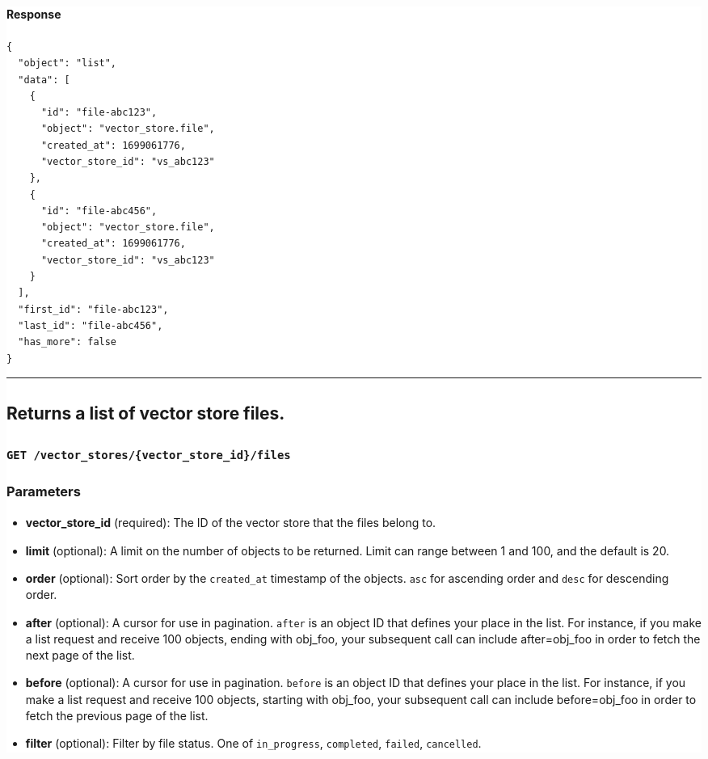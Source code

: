 #### Response

```
{
  "object": "list",
  "data": [
    {
      "id": "file-abc123",
      "object": "vector_store.file",
      "created_at": 1699061776,
      "vector_store_id": "vs_abc123"
    },
    {
      "id": "file-abc456",
      "object": "vector_store.file",
      "created_at": 1699061776,
      "vector_store_id": "vs_abc123"
    }
  ],
  "first_id": "file-abc123",
  "last_id": "file-abc456",
  "has_more": false
}

```

---

## Returns a list of vector store files.

### `GET /vector_stores/{vector_store_id}/files`

### Parameters

- **vector_store_id** (required): The ID of the vector store that the files belong to.
- **limit** (optional): A limit on the number of objects to be returned. Limit can range between 1 and 100, and the default is 20.

- **order** (optional): Sort order by the `created_at` timestamp of the objects. `asc` for ascending order and `desc` for descending order.

- **after** (optional): A cursor for use in pagination. `after` is an object ID that defines your place in the list. For instance, if you make a list request and receive 100 objects, ending with obj_foo, your subsequent call can include after=obj_foo in order to fetch the next page of the list.

- **before** (optional): A cursor for use in pagination. `before` is an object ID that defines your place in the list. For instance, if you make a list request and receive 100 objects, starting with obj_foo, your subsequent call can include before=obj_foo in order to fetch the previous page of the list.

- **filter** (optional): Filter by file status. One of `in_progress`, `completed`, `failed`, `cancelled`.
